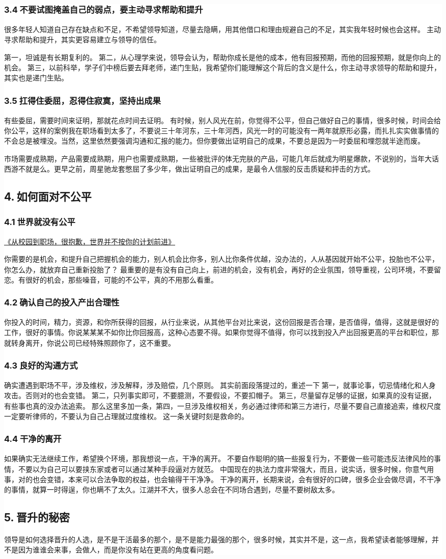 ### 3.4 不要试图掩盖自己的弱点，要主动寻求帮助和提升

很多年轻人知道自己存在缺点和不足，不希望领导知道，尽量去隐瞒，用其他借口和理由规避自己的不足，其实我年轻时候也会这样。
主动寻求帮助和提升，其实更容易建立与领导的信任。

第一，坦诚是有长期复利的。
第二，从心理学来说，领导会认为，帮助你成长是他的成本，他有回报预期，而他的回报预期，就是你向上的机会。
第三，以前科举，学子们中榜后要去拜老师，递门生贴，我希望你们能理解这个背后的含义是什么，你主动寻求领导的帮助和提升，其实也是递门生贴。

### 3.5 扛得住委屈，忍得住寂寞，坚持出成果

有些委屈，需要时间来证明，那就花点时间去证明。
有时候，别人风光在前，你觉得不公平，但自己做好自己的事情，很多时候，时间会给你公平，这样的案例我在职场看到太多了，不要说三十年河东，三十年河西，风光一时的可能没有一两年就原形必露，而扎扎实实做事情的不会总是被埋没。当然，这里依然要强调沟通和汇报的能力。但你要做出证明自己的成果，不要总是因为一时委屈和埋怨就半途而废。

市场需要成熟期，产品需要成熟期，用户也需要成熟期，一些被批评的体无完肤的产品，可能几年后就成为明星爆款，不说别的，当年大话西游不就是么。更早之前，周星驰龙套憋屈了多少年，做出证明自己的成果，是最令人信服的反击质疑和抨击的方式。

## 4. 如何面对不公平

### 4.1 世界就没有公平

[《从校园到职场，很抱歉，世界并不按你的计划前进》](https://mp.weixin.qq.com/s/Si_Hrk6GBP7uGbY3C-gOlA)

你需要的是机会，和提升自己把握机会的能力，别人机会比你多，别人比你条件优越，没办法的，人从基因就开始不公平，投胎也不公平，你怎么办，就放弃自己重新投胎了？
最重要的是有没有自己向上，前进的机会，没有机会，再好的企业氛围，领导重视，公司环境，不要留恋。有很好的机会，那些噪音，可能的不公平，真的不用那么看重。

### 4.2 确认自己的投入产出合理性

你投入的时间，精力，资源，和你所获得的回报，从行业来说，从其他平台对比来说，这份回报是否合理，是否值得，值得，这就是很好的工作，很好的事情。你说某某某不如你比你回报高，这种心态要不得。如果你觉得不值得，你可以找到投入产出回报更高的平台和职位，那就转身离开，你说公司已经特殊照顾你了，这不重要。

### 4.3 良好的沟通方式

确实遭遇到职场不平，涉及维权，涉及解释，涉及赔偿，几个原则。
其实前面段落提过的，重述一下
第一，就事论事，切忌情绪化和人身攻击。否则对的也会变错。
第二，只列事实即可，不要臆测，不要假设，不要扣帽子。
第三，尽量留存足够的证据，如果真的没有证据，有些事也真的没办法追索。
那么这里多加一条，第四，一旦涉及维权相关，务必通过律师和第三方进行，尽量不要自己直接追索，维权尺度一定要听律师的，不要认为自己占理就过度维权。
这一条关键时刻是救命的。

### 4.4 干净的离开

如果确实无法继续工作，希望换个环境，那我想说一点，干净的离开。
不要自作聪明的搞一些报复行为，不要做一些可能违反法律风险的事情，不要以为自己可以要挟东家或者可以通过某种手段逼对方就范。
中国现在的执法力度非常强大，而且，说实话，很多时候，你意气用事，对的也会变错，本来可以合法争取的权益，也会输得干干净净。
干净的离开，长期来说，会有很好的口碑，很多企业会做尽调，不干净的事情，就算一时得逞，你也瞒不了太久。江湖并不大，很多人总会在不同场合遇到，尽量不要树敌太多。

## 5. 晋升的秘密

领导是如何选择晋升的人选，是不是干活最多的那个，是不是能力最强的那个，很多时候，其实并不是，这一点，我希望读者能够理解，并不是因为谁谁会来事，会做人，而是你没有站在更高的角度看问题。
